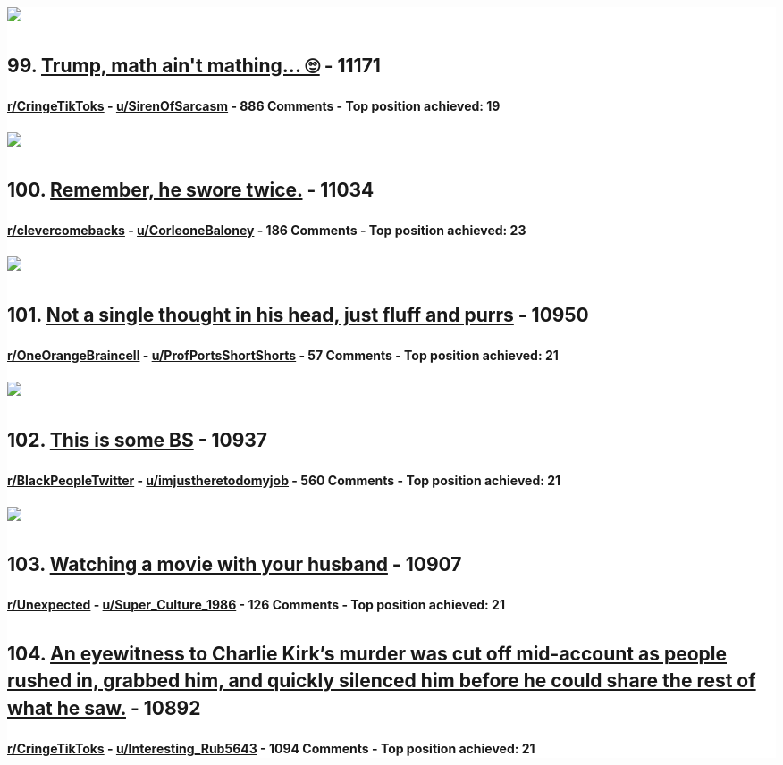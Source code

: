 <a href="https://v.redd.it/vgryagbc9mpf1"><img src="https://external-preview.redd.it/ZTlmZDIwM2M5bXBmMf2MqRXgKT-mBHlwwyLxEEStBMpe0pcyTTlB-GxtSiQc.png?width=140&amp;height=105&amp;crop=140:105,smart&amp;format=jpg&amp;v=enabled&amp;lthumb=true&amp;s=b7ed06bd4d7895274039afbc85631793b38d768c"></img></a>

## 99. [Trump, math ain't mathing... 🙄](http://reddit.com/r/CringeTikToks/comments/1nift99/trump_math_aint_mathing/) - 11171
#### [r/CringeTikToks](http://reddit.com/r/CringeTikToks) - [u/SirenOfSarcasm](http://reddit.com/u/SirenOfSarcasm) - 886 Comments - Top position achieved: 19

<a href="https://v.redd.it/zwodgl5wqipf1"><img src="https://external-preview.redd.it/dHNobnRzOHdxaXBmMUZgZ2XKPp4WC9NZ_wOB12VBNcj2xqS9cImPlbreH8_-.png?width=140&amp;height=140&amp;crop=140:140,smart&amp;format=jpg&amp;v=enabled&amp;lthumb=true&amp;s=401e898702d0a2a2e18522cf4d66c3a7896dae38"></img></a>

## 100. [Remember, he swore twice.](http://reddit.com/r/clevercomebacks/comments/1niim5r/remember_he_swore_twice/) - 11034
#### [r/clevercomebacks](http://reddit.com/r/clevercomebacks) - [u/CorleoneBaloney](http://reddit.com/u/CorleoneBaloney) - 186 Comments - Top position achieved: 23

<a href="https://i.redd.it/9xcnv1tibjpf1.jpeg"><img src="https://a.thumbs.redditmedia.com/hJlEsC2acAYbryBoTgAsdwMcSJGIkY2GDlGTuA9A5T4.jpg"></img></a>

## 101. [Not a single thought in his head, just fluff and purrs](http://reddit.com/r/OneOrangeBraincell/comments/1nihkey/not_a_single_thought_in_his_head_just_fluff_and/) - 10950
#### [r/OneOrangeBraincell](http://reddit.com/r/OneOrangeBraincell) - [u/ProfPortsShortShorts](http://reddit.com/u/ProfPortsShortShorts) - 57 Comments - Top position achieved: 21

<a href="https://i.redd.it/e0jvar554jpf1.jpeg"><img src="https://b.thumbs.redditmedia.com/u95MFMqi9cp9aFxkOzpNqMdILSB0GqtKMFKoIhg5OWc.jpg"></img></a>

## 102. [This is some BS](http://reddit.com/r/BlackPeopleTwitter/comments/1niexza/this_is_some_bs/) - 10937
#### [r/BlackPeopleTwitter](http://reddit.com/r/BlackPeopleTwitter) - [u/imjustheretodomyjob](http://reddit.com/u/imjustheretodomyjob) - 560 Comments - Top position achieved: 21

<a href="https://i.redd.it/f7khn4dajipf1.jpeg"><img src="https://b.thumbs.redditmedia.com/tQg5KLS5bh8YvD6tgkrxNal4vCkAG4cgHHVlKR9sXyk.jpg"></img></a>

## 103. [Watching a movie with your husband](http://reddit.com/r/Unexpected/comments/1nix7pl/watching_a_movie_with_your_husband/) - 10907
#### [r/Unexpected](http://reddit.com/r/Unexpected) - [u/Super_Culture_1986](http://reddit.com/u/Super_Culture_1986) - 126 Comments - Top position achieved: 21

## 104. [An eyewitness to Charlie Kirk’s murder was cut off mid-account as people rushed in, grabbed him, and quickly silenced him before he could share the rest of what he saw.](http://reddit.com/r/CringeTikToks/comments/1niidu9/an_eyewitness_to_charlie_kirks_murder_was_cut_off/) - 10892
#### [r/CringeTikToks](http://reddit.com/r/CringeTikToks) - [u/Interesting_Rub5643](http://reddit.com/u/Interesting_Rub5643) - 1094 Comments - Top position achieved: 21
